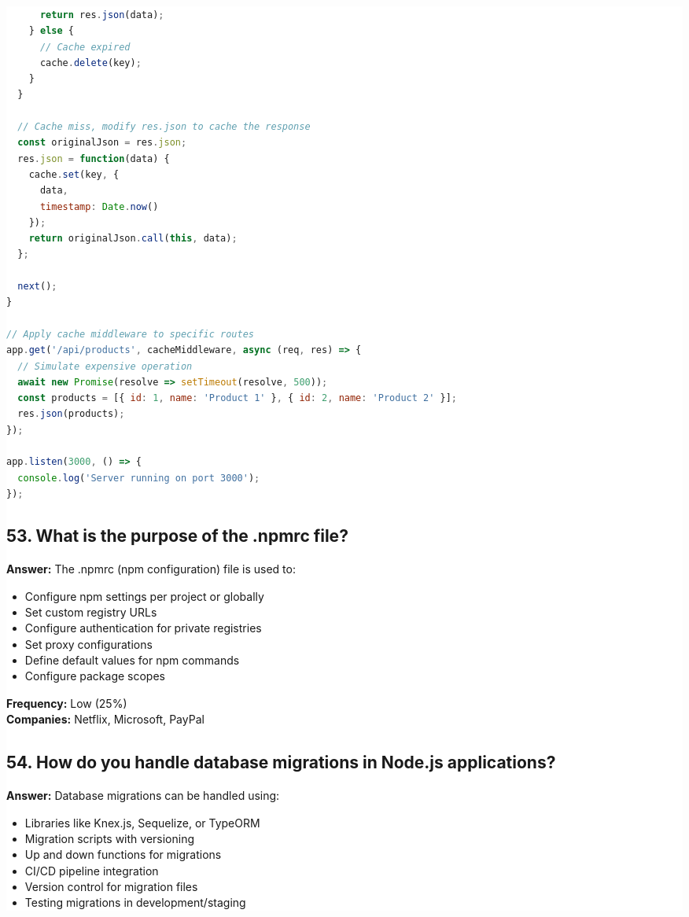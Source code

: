 ```javascript
      return res.json(data);
    } else {
      // Cache expired
      cache.delete(key);
    }
  }
  
  // Cache miss, modify res.json to cache the response
  const originalJson = res.json;
  res.json = function(data) {
    cache.set(key, {
      data,
      timestamp: Date.now()
    });
    return originalJson.call(this, data);
  };
  
  next();
}

// Apply cache middleware to specific routes
app.get('/api/products', cacheMiddleware, async (req, res) => {
  // Simulate expensive operation
  await new Promise(resolve => setTimeout(resolve, 500));
  const products = [{ id: 1, name: 'Product 1' }, { id: 2, name: 'Product 2' }];
  res.json(products);
});

app.listen(3000, () => {
  console.log('Server running on port 3000');
});
```

## 53. What is the purpose of the .npmrc file?
**Answer:** The .npmrc (npm configuration) file is used to:
- Configure npm settings per project or globally
- Set custom registry URLs
- Configure authentication for private registries
- Set proxy configurations
- Define default values for npm commands
- Configure package scopes

**Frequency:** Low (25%)  
**Companies:** Netflix, Microsoft, PayPal

## 54. How do you handle database migrations in Node.js applications?
**Answer:** Database migrations can be handled using:
- Libraries like Knex.js, Sequelize, or TypeORM
- Migration scripts with versioning
- Up and down functions for migrations
- CI/CD pipeline integration
- Version control for migration files
- Testing migrations in development/staging
